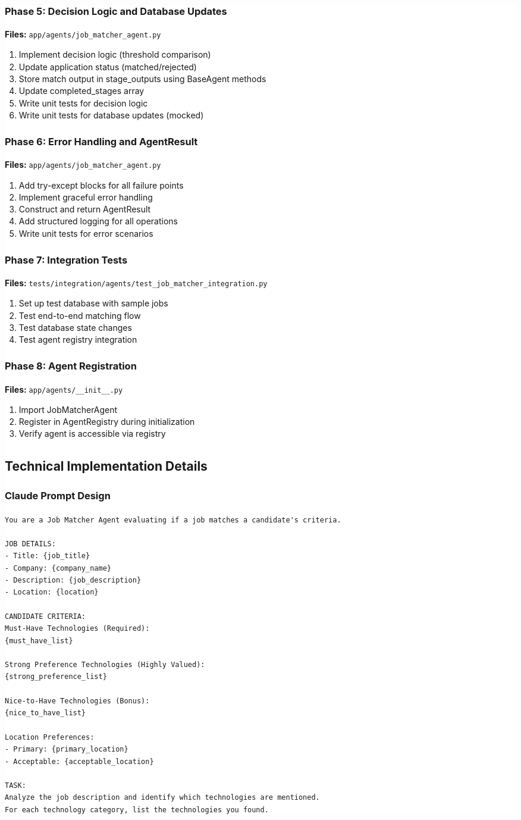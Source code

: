 ### Phase 5: Decision Logic and Database Updates
**Files:** `app/agents/job_matcher_agent.py`

1. Implement decision logic (threshold comparison)
2. Update application status (matched/rejected)
3. Store match output in stage_outputs using BaseAgent methods
4. Update completed_stages array
5. Write unit tests for decision logic
6. Write unit tests for database updates (mocked)

### Phase 6: Error Handling and AgentResult
**Files:** `app/agents/job_matcher_agent.py`

1. Add try-except blocks for all failure points
2. Implement graceful error handling
3. Construct and return AgentResult
4. Add structured logging for all operations
5. Write unit tests for error scenarios

### Phase 7: Integration Tests
**Files:** `tests/integration/agents/test_job_matcher_integration.py`

1. Set up test database with sample jobs
2. Test end-to-end matching flow
3. Test database state changes
4. Test agent registry integration

### Phase 8: Agent Registration
**Files:** `app/agents/__init__.py`

1. Import JobMatcherAgent
2. Register in AgentRegistry during initialization
3. Verify agent is accessible via registry

## Technical Implementation Details

### Claude Prompt Design
```
You are a Job Matcher Agent evaluating if a job matches a candidate's criteria.

JOB DETAILS:
- Title: {job_title}
- Company: {company_name}
- Description: {job_description}
- Location: {location}

CANDIDATE CRITERIA:
Must-Have Technologies (Required):
{must_have_list}

Strong Preference Technologies (Highly Valued):
{strong_preference_list}

Nice-to-Have Technologies (Bonus):
{nice_to_have_list}

Location Preferences:
- Primary: {primary_location}
- Acceptable: {acceptable_location}

TASK:
Analyze the job description and identify which technologies are mentioned.
For each technology category, list the technologies you found.
```